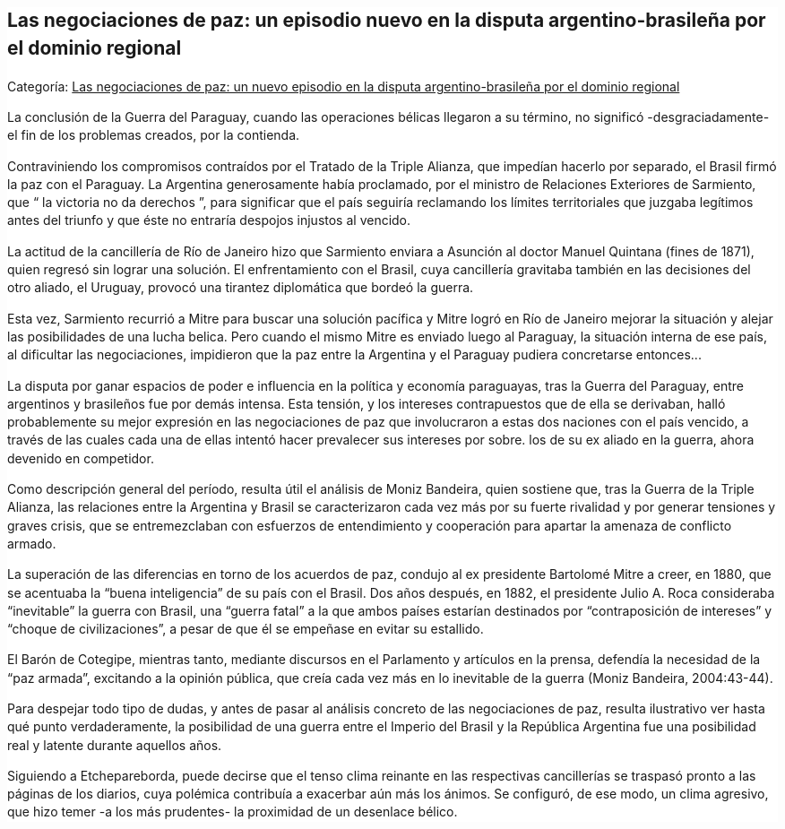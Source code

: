 ## Las negociaciones de paz: un episodio nuevo en la disputa argentino-brasileña por el dominio regional

Categoría: [Las negociaciones de paz: un nuevo episodio en la disputa argentino-brasileña por el dominio regional](http://descubrircorrientes.com.ar/2012/index.php/4393-corrientes-en-la-familia-argentina-1870-a-la-actualidad/gobiernos-autonomistas-de-gallino-a-ruiz-1880-1897/el-ultimo-desgarramiento-del-territorio-original-correntino/las-negociaciones-de-paz-un-nuevo-episodio-en-la-disputa-argentino-brasilena-por-el-dominio-regional)

La conclusión de la Guerra del Paraguay, cuando las operaciones bélicas llegaron a su término, no significó -desgraciadamente- el fin de los problemas creados, por la contienda.

Contraviniendo los compromisos contraídos por el Tratado de la Triple Alianza, que impedían hacerlo por separado, el Brasil firmó la paz con el Paraguay. La Argentina generosamente había proclamado, por el ministro de Relaciones Exteriores de Sarmiento, que “ la victoria no da derechos ”, para significar que el país seguiría reclamando los límites territoriales que juzgaba legítimos antes del triunfo y que éste no entraría despojos injustos al vencido.

La actitud de la cancillería de Río de Janeiro hizo que Sarmiento enviara a Asunción al doctor Manuel Quintana (fines de 1871), quien regresó sin lograr una solución. El enfrentamiento con el Brasil, cuya cancillería gravitaba también en las decisiones del otro aliado, el Uruguay, provocó una tirantez diplomática que bordeó la guerra.

Esta vez, Sarmiento recurrió a Mitre para buscar una solución pacífica y Mitre logró en Río de Janeiro mejorar la situación y alejar las posibilidades de una lucha belica. Pero cuando el mismo Mitre es enviado luego al Paraguay, la situación interna de ese país, al dificultar las negociaciones, impidieron que la paz entre la Argentina y el Paraguay pudiera concretarse entonces...

La disputa por ganar espacios de poder e influencia en la política y economía paraguayas, tras la Guerra del Paraguay, entre argentinos y brasileños fue por demás intensa. Esta tensión, y los intereses contrapuestos que de ella se derivaban, halló probablemente su mejor expresión en las negociaciones de paz que involucraron a estas dos naciones con el país vencido, a través de las cuales cada una de ellas intentó hacer prevalecer sus intereses por sobre. los de su ex aliado en la guerra, ahora devenido en competidor.

Como descripción general del período, resulta útil el análisis de Moniz Bandeira, quien sostiene que, tras la Guerra de la Triple Alianza, las relaciones entre la Argentina y Brasil se caracterizaron cada vez más por su fuerte rivalidad y por generar tensiones y graves crisis, que se entremezclaban con esfuerzos de entendimiento y cooperación para apartar la amenaza de conflicto armado.

La superación de las diferencias en torno de los acuerdos de paz, condujo al ex presidente Bartolomé Mitre a creer, en 1880, que se acentuaba la “buena inteligencia” de su país con el Brasil. Dos años después, en 1882, el presidente Julio A. Roca consideraba “inevitable” la guerra con Brasil, una “guerra fatal” a la que ambos países estarían destinados por “contraposición de intereses” y “choque de civilizaciones”, a pesar de que él se empeñase en evitar su estallido.

El Barón de Cotegipe, mientras tanto, mediante discursos en el Parlamento y artículos en la prensa, defendía la necesidad de la “paz armada”, excitando a la opinión pública, que creía cada vez más en lo inevitable de la guerra (Moniz Bandeira, 2004:43-44).

Para despejar todo tipo de dudas, y antes de pasar al análisis concreto de las negociaciones de paz, resulta ilustrativo ver hasta qué punto verdaderamente, la posibilidad de una guerra entre el Imperio del Brasil y la República Argentina fue una posibilidad real y latente durante aquellos años.

Siguiendo a Etchepareborda, puede decirse que el tenso clima reinante en las respectivas cancillerías se traspasó pronto a las páginas de los diarios, cuya polémica contribuía a exacerbar aún más los ánimos. Se configuró, de ese modo, un clima agresivo, que hizo temer -a los más prudentes- la proximidad de un desenlace bélico.
